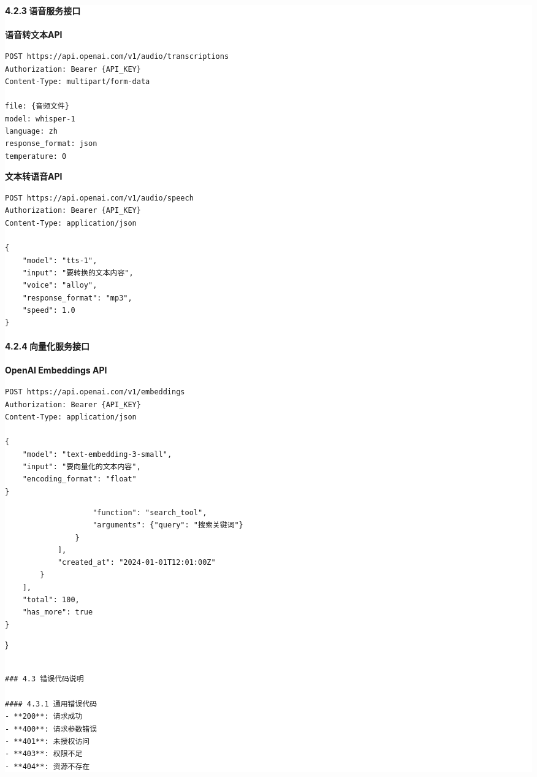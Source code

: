 #### 4.2.3 语音服务接口

**语音转文本API**
```http
POST https://api.openai.com/v1/audio/transcriptions
Authorization: Bearer {API_KEY}
Content-Type: multipart/form-data

file: {音频文件}
model: whisper-1
language: zh
response_format: json
temperature: 0
```

**文本转语音API**
```http
POST https://api.openai.com/v1/audio/speech
Authorization: Bearer {API_KEY}
Content-Type: application/json

{
    "model": "tts-1",
    "input": "要转换的文本内容",
    "voice": "alloy",
    "response_format": "mp3",
    "speed": 1.0
}
```

#### 4.2.4 向量化服务接口

**OpenAI Embeddings API**
```http
POST https://api.openai.com/v1/embeddings
Authorization: Bearer {API_KEY}
Content-Type: application/json

{
    "model": "text-embedding-3-small",
    "input": "要向量化的文本内容",
    "encoding_format": "float"
}
```


                        "function": "search_tool",
                        "arguments": {"query": "搜索关键词"}
                    }
                ],
                "created_at": "2024-01-01T12:01:00Z"
            }
        ],
        "total": 100,
        "has_more": true
    }
}
```

### 4.3 错误代码说明

#### 4.3.1 通用错误代码
- **200**: 请求成功
- **400**: 请求参数错误
- **401**: 未授权访问
- **403**: 权限不足
- **404**: 资源不存在
```